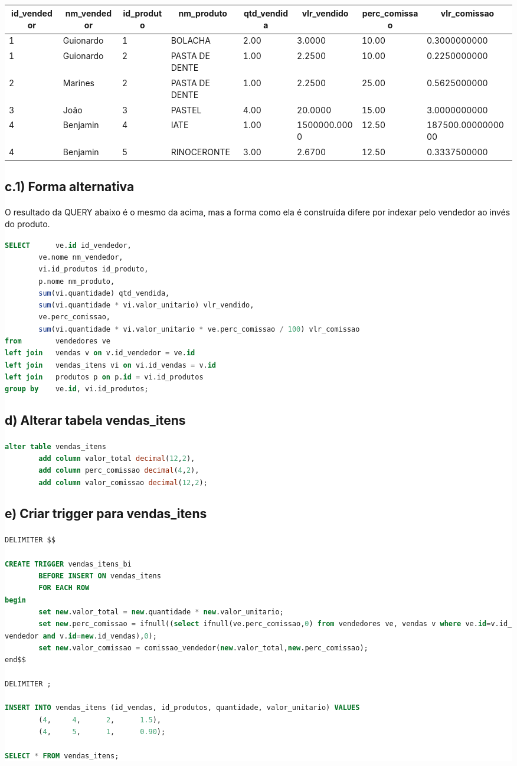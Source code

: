 |id_vendedor|nm_vendedor|id_produto|nm_produto    |qtd_vendida|vlr_vendido |perc_comissao|vlr_comissao     |
|-----------|-----------|----------|--------------|-----------|------------|-------------|-----------------|
|          1|Guionardo  |         1|BOLACHA       |       2.00|      3.0000|        10.00|     0.3000000000|
|          1|Guionardo  |         2|PASTA DE DENTE|       1.00|      2.2500|        10.00|     0.2250000000|
|          2|Marines    |         2|PASTA DE DENTE|       1.00|      2.2500|        25.00|     0.5625000000|
|          3|João       |         3|PASTEL        |       4.00|     20.0000|        15.00|     3.0000000000|
|          4|Benjamin   |         4|IATE          |       1.00|1500000.0000|        12.50|187500.0000000000|
|          4|Benjamin   |         5|RINOCERONTE   |       3.00|      2.6700|        12.50|     0.3337500000|

## c.1) Forma alternativa

O resultado da QUERY abaixo é o mesmo da acima, mas a forma como ela é construída difere por indexar pelo vendedor ao invés do produto.

``` SQL
SELECT		ve.id id_vendedor,
		ve.nome nm_vendedor,
		vi.id_produtos id_produto,
		p.nome nm_produto,
		sum(vi.quantidade) qtd_vendida,
		sum(vi.quantidade * vi.valor_unitario) vlr_vendido,
		ve.perc_comissao,
		sum(vi.quantidade * vi.valor_unitario * ve.perc_comissao / 100) vlr_comissao 
from		vendedores ve
left join 	vendas v on v.id_vendedor = ve.id
left join 	vendas_itens vi on vi.id_vendas = v.id
left join 	produtos p on p.id = vi.id_produtos
group by 	ve.id, vi.id_produtos;
```
## d) Alterar tabela vendas_itens

``` SQL
alter table vendas_itens
        add column valor_total decimal(12,2),
        add column perc_comissao decimal(4,2),
        add column valor_comissao decimal(12,2);
```

## e) Criar trigger para vendas_itens

``` SQL
DELIMITER $$

CREATE TRIGGER vendas_itens_bi
        BEFORE INSERT ON vendas_itens
        FOR EACH ROW        
begin
        set new.valor_total = new.quantidade * new.valor_unitario;        
        set new.perc_comissao = ifnull((select ifnull(ve.perc_comissao,0) from vendedores ve, vendas v where ve.id=v.id_vendedor and v.id=new.id_vendas),0);
        set new.valor_comissao = comissao_vendedor(new.valor_total,new.perc_comissao);
end$$

DELIMITER ;

INSERT INTO vendas_itens (id_vendas, id_produtos, quantidade, valor_unitario) VALUES
        (4,     4,      2,      1.5),
        (4,     5,      1,      0.90);

SELECT * FROM vendas_itens;
```